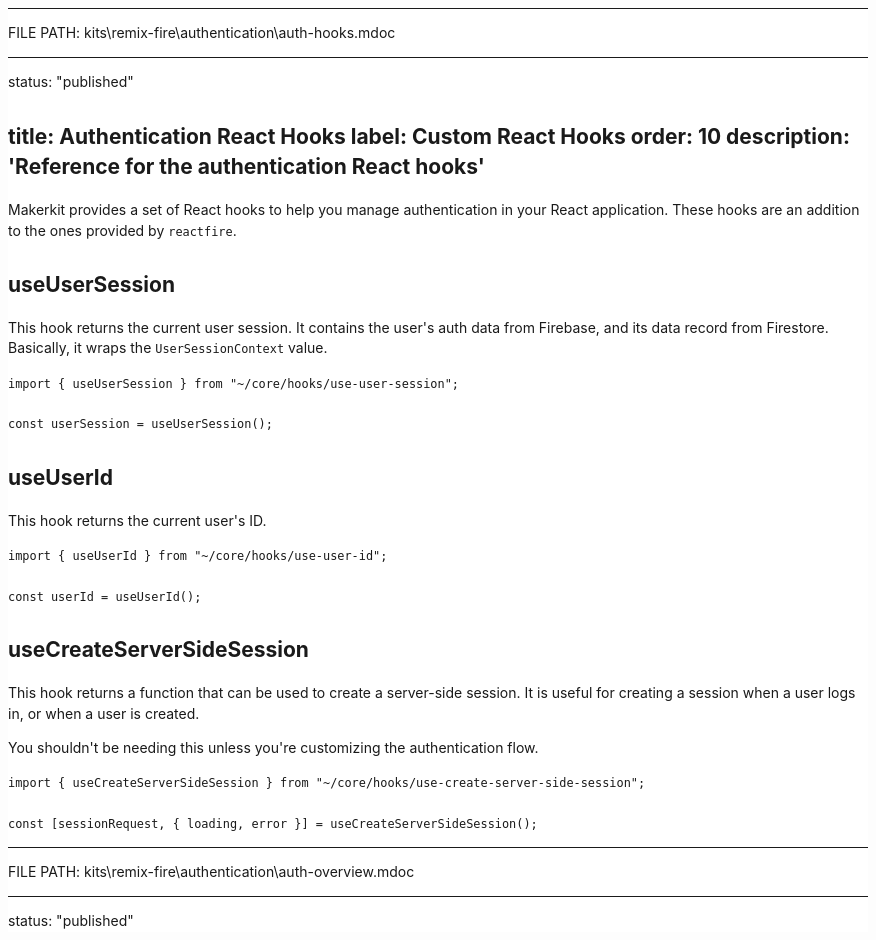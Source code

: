 -----------------
FILE PATH: kits\remix-fire\authentication\auth-hooks.mdoc

---
status: "published"

title: Authentication React Hooks
label: Custom React Hooks
order: 10
description: 'Reference for the authentication React hooks'
---


Makerkit provides a set of React hooks to help you manage authentication in your React application. These hooks are an addition to the ones provided by `reactfire`.

## useUserSession

This hook returns the current user session. It contains the user's auth data from Firebase, and its data record from Firestore. Basically, it wraps the `UserSessionContext` value.

```tsx
import { useUserSession } from "~/core/hooks/use-user-session";

const userSession = useUserSession();
```

## useUserId

This hook returns the current user's ID.

```tsx
import { useUserId } from "~/core/hooks/use-user-id";

const userId = useUserId();
```

## useCreateServerSideSession

This hook returns a function that can be used to create a server-side session. It is useful for creating a session when a user logs in, or when a user is created.

You shouldn't be needing this unless you're customizing the authentication flow.

```tsx
import { useCreateServerSideSession } from "~/core/hooks/use-create-server-side-session";

const [sessionRequest, { loading, error }] = useCreateServerSideSession();
```

-----------------
FILE PATH: kits\remix-fire\authentication\auth-overview.mdoc

---
status: "published"
